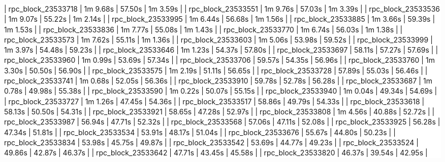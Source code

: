 | rpc_block_23533718 | 1m 9.68s | 57.50s | 1m 3.59s |
| rpc_block_23533551 | 1m 9.76s | 57.03s | 1m 3.39s |
| rpc_block_23533536 | 1m 9.07s | 55.22s | 1m 2.14s |
| rpc_block_23533995 | 1m 6.44s | 56.68s | 1m 1.56s |
| rpc_block_23533885 | 1m 3.66s | 59.39s | 1m 1.53s |
| rpc_block_23533836 | 1m 7.77s | 55.08s | 1m 1.43s |
| rpc_block_23533770 | 1m 6.74s | 56.03s | 1m 1.38s |
| rpc_block_23533573 | 1m 7.62s | 55.11s | 1m 1.36s |
| rpc_block_23533603 | 1m 5.06s | 53.98s | 59.52s |
| rpc_block_23533999 | 1m 3.97s | 54.48s | 59.23s |
| rpc_block_23533646 | 1m 1.23s | 54.37s | 57.80s |
| rpc_block_23533697 | 58.11s | 57.27s | 57.69s |
| rpc_block_23533960 | 1m 0.99s | 53.69s | 57.34s |
| rpc_block_23533706 | 59.57s | 54.35s | 56.96s |
| rpc_block_23533760 | 1m 3.30s | 50.50s | 56.90s |
| rpc_block_23533575 | 1m 2.19s | 51.11s | 56.65s |
| rpc_block_23533728 | 57.89s | 55.03s | 56.46s |
| rpc_block_23533741 | 1m 0.68s | 52.05s | 56.36s |
| rpc_block_23533910 | 59.78s | 52.78s | 56.28s |
| rpc_block_23533687 | 1m 0.78s | 49.98s | 55.38s |
| rpc_block_23533590 | 1m 0.22s | 50.07s | 55.15s |
| rpc_block_23533940 | 1m 0.04s | 49.34s | 54.69s |
| rpc_block_23533727 | 1m 1.26s | 47.45s | 54.36s |
| rpc_block_23533517 | 58.86s | 49.79s | 54.33s |
| rpc_block_23533618 | 58.13s | 50.50s | 54.31s |
| rpc_block_23533921 | 58.65s | 47.28s | 52.97s |
| rpc_block_23533808 | 1m 4.56s | 40.88s | 52.72s |
| rpc_block_23533987 | 56.94s | 47.71s | 52.32s |
| rpc_block_23533568 | 57.06s | 47.11s | 52.08s |
| rpc_block_23533925 | 56.28s | 47.34s | 51.81s |
| rpc_block_23533534 | 53.91s | 48.17s | 51.04s |
| rpc_block_23533676 | 55.67s | 44.80s | 50.23s |
| rpc_block_23533834 | 53.98s | 45.75s | 49.87s |
| rpc_block_23533542 | 53.69s | 44.77s | 49.23s |
| rpc_block_23533524 | 49.86s | 42.87s | 46.37s |
| rpc_block_23533642 | 47.71s | 43.45s | 45.58s |
| rpc_block_23533820 | 46.37s | 39.54s | 42.95s |